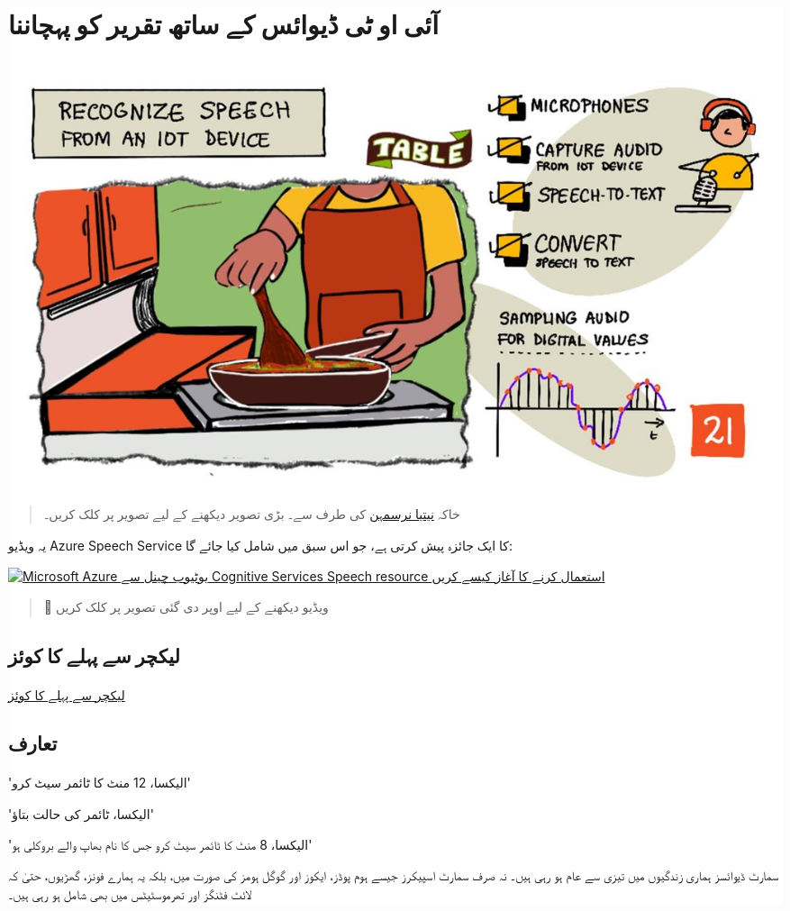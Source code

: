 
# آئی او ٹی ڈیوائس کے ساتھ تقریر کو پہچاننا

![اس سبق کا خاکہ](../../../../../translated_images/lesson-21.e34de51354d6606fb5ee08d8c89d0222eea0a2a7aaf744a8805ae847c4f69dc4.ur.jpg)

> خاکہ [نیتیا نرسمہن](https://github.com/nitya) کی طرف سے۔ بڑی تصویر دیکھنے کے لیے تصویر پر کلک کریں۔

یہ ویڈیو Azure Speech Service کا ایک جائزہ پیش کرتی ہے، جو اس سبق میں شامل کیا جائے گا:

[![Microsoft Azure یوٹیوب چینل سے Cognitive Services Speech resource استعمال کرنے کا آغاز کیسے کریں](https://img.youtube.com/vi/iW0Fw0l3mrA/0.jpg)](https://www.youtube.com/watch?v=iW0Fw0l3mrA)

> 🎥 ویڈیو دیکھنے کے لیے اوپر دی گئی تصویر پر کلک کریں

## لیکچر سے پہلے کا کوئز

[لیکچر سے پہلے کا کوئز](https://black-meadow-040d15503.1.azurestaticapps.net/quiz/41)

## تعارف

'الیکسا، 12 منٹ کا ٹائمر سیٹ کرو'

'الیکسا، ٹائمر کی حالت بتاؤ'

'الیکسا، 8 منٹ کا ٹائمر سیٹ کرو جس کا نام بھاپ والے بروکلی ہو'

سمارٹ ڈیوائسز ہماری زندگیوں میں تیزی سے عام ہو رہی ہیں۔ نہ صرف سمارٹ اسپیکرز جیسے ہوم پوڈز، ایکوز اور گوگل ہومز کی صورت میں، بلکہ یہ ہمارے فونز، گھڑیوں، حتیٰ کہ لائٹ فٹنگز اور تھرموسٹیٹس میں بھی شامل ہو رہی ہیں۔
